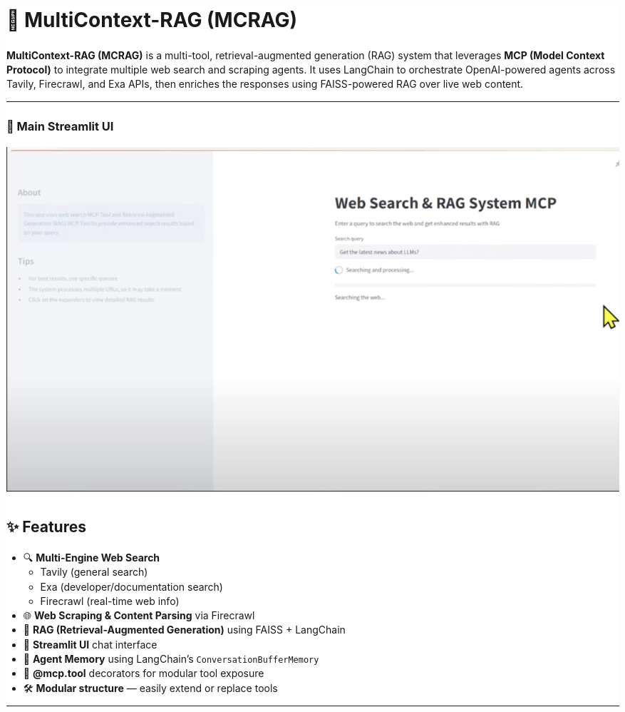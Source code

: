 # 🧠 MultiContext-RAG (MCRAG)

**MultiContext-RAG (MCRAG)** is a multi-tool, retrieval-augmented generation (RAG) system that leverages **MCP (Model Context Protocol)** to integrate multiple web search and scraping agents. It uses LangChain to orchestrate OpenAI-powered agents across Tavily, Firecrawl, and Exa APIs, then enriches the responses using FAISS-powered RAG over live web content.

---
### 🔹 Main Streamlit UI

![Main UI](ui.png)

## ✨ Features

- 🔍 **Multi-Engine Web Search**
  - Tavily (general search)
  - Exa (developer/documentation search)
  - Firecrawl (real-time web info)
- 🌐 **Web Scraping & Content Parsing** via Firecrawl
- 🧠 **RAG (Retrieval-Augmented Generation)** using FAISS + LangChain
- 💬 **Streamlit UI** chat interface
- 🤖 **Agent Memory** using LangChain’s `ConversationBufferMemory`
- 🔧 **@mcp.tool** decorators for modular tool exposure
- 🛠️ **Modular structure** — easily extend or replace tools

---
